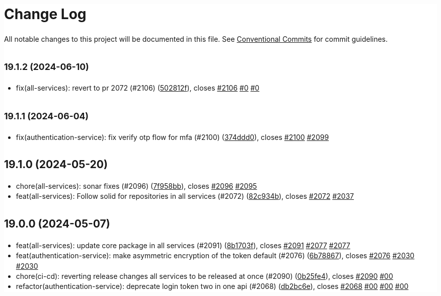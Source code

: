 # Change Log

All notable changes to this project will be documented in this file.
See [Conventional Commits](https://conventionalcommits.org) for commit guidelines.

## <small>19.1.2 (2024-06-10)</small>

* fix(all-services): revert to pr 2072 (#2106) ([502812f](https://github.com/sourcefuse/loopback4-microservice-catalog/commit/502812f)), closes [#2106](https://github.com/sourcefuse/loopback4-microservice-catalog/issues/2106) [#0](https://github.com/sourcefuse/loopback4-microservice-catalog/issues/0) [#0](https://github.com/sourcefuse/loopback4-microservice-catalog/issues/0)





## <small>19.1.1 (2024-06-04)</small>

* fix(authentication-service): fix verify otp flow for mfa (#2100) ([374ddd0](https://github.com/sourcefuse/loopback4-microservice-catalog/commit/374ddd0)), closes [#2100](https://github.com/sourcefuse/loopback4-microservice-catalog/issues/2100) [#2099](https://github.com/sourcefuse/loopback4-microservice-catalog/issues/2099)





## 19.1.0 (2024-05-20)

* chore(all-services): sonar fixes (#2096) ([7f958bb](https://github.com/sourcefuse/loopback4-microservice-catalog/commit/7f958bb)), closes [#2096](https://github.com/sourcefuse/loopback4-microservice-catalog/issues/2096) [#2095](https://github.com/sourcefuse/loopback4-microservice-catalog/issues/2095)
* feat(all-services): Follow solid for repositories in all services (#2072) ([82c934b](https://github.com/sourcefuse/loopback4-microservice-catalog/commit/82c934b)), closes [#2072](https://github.com/sourcefuse/loopback4-microservice-catalog/issues/2072) [#2037](https://github.com/sourcefuse/loopback4-microservice-catalog/issues/2037)





## 19.0.0 (2024-05-07)

* feat(all-services): update core package in all services (#2091) ([8b1703f](https://github.com/sourcefuse/loopback4-microservice-catalog/commit/8b1703f)), closes [#2091](https://github.com/sourcefuse/loopback4-microservice-catalog/issues/2091) [#2077](https://github.com/sourcefuse/loopback4-microservice-catalog/issues/2077) [#2077](https://github.com/sourcefuse/loopback4-microservice-catalog/issues/2077)
* feat(authentication-service): make asymmetric encryption of the token default (#2076) ([6b78867](https://github.com/sourcefuse/loopback4-microservice-catalog/commit/6b78867)), closes [#2076](https://github.com/sourcefuse/loopback4-microservice-catalog/issues/2076) [#2030](https://github.com/sourcefuse/loopback4-microservice-catalog/issues/2030) [#2030](https://github.com/sourcefuse/loopback4-microservice-catalog/issues/2030)
* chore(ci-cd): reverting release changes all services to be released at once (#2090) ([0b25fe4](https://github.com/sourcefuse/loopback4-microservice-catalog/commit/0b25fe4)), closes [#2090](https://github.com/sourcefuse/loopback4-microservice-catalog/issues/2090) [#00](https://github.com/sourcefuse/loopback4-microservice-catalog/issues/00)
* refactor(authentication-service): deprecate login token two in one api (#2068) ([db2bc6e](https://github.com/sourcefuse/loopback4-microservice-catalog/commit/db2bc6e)), closes [#2068](https://github.com/sourcefuse/loopback4-microservice-catalog/issues/2068) [#00](https://github.com/sourcefuse/loopback4-microservice-catalog/issues/00) [#00](https://github.com/sourcefuse/loopback4-microservice-catalog/issues/00) [#00](https://github.com/sourcefuse/loopback4-microservice-catalog/issues/00)
